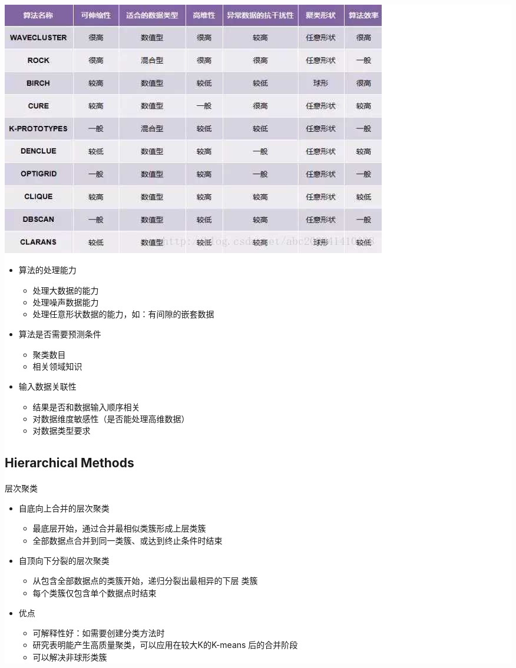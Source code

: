![clustering_comparision](imgs/clustering_comparision.png)

-	算法的处理能力
	-	处理大数据的能力
	-	处理噪声数据能力
	-	处理任意形状数据的能力，如：有间隙的嵌套数据

-	算法是否需要预测条件
	-	聚类数目
	-	相关领域知识

-	输入数据关联性
	-	结果是否和数据输入顺序相关
	-	对数据维度敏感性（是否能处理高维数据）
	-	对数据类型要求

##	Hierarchical Methods

层次聚类

-	自底向上合并的层次聚类
	-	最底层开始，通过合并最相似类簇形成上层类簇
	-	全部数据点合并到同一类簇、或达到终止条件时结束

-	自顶向下分裂的层次聚类
	-	从包含全部数据点的类簇开始，递归分裂出最相异的下层
		类簇
	-	每个类簇仅包含单个数据点时结束

-	优点
	-	可解释性好：如需要创建分类方法时
	-	研究表明能产生高质量聚类，可以应用在较大K的K-means
		后的合并阶段
	-	可以解决非球形类簇
